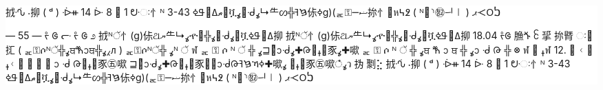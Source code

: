 㧔ᣂ ⸳㧕
(
ᵈ
)
ᐔᚑ
14
ᐕ
8
᦬
1
ᣣઃ⺖ᴺ
3-43
ޠߡ޿ߟߦ೙ቯߩ᭽ᑼߩ↳⺧ᦠ╬ࠆߔ㑐ߦg)(ᇎ⚿⚊ޟ㧠⺖౒ห߆߶
(
ᴺ઎⸃㉼ᅴ㆐
)
ޕᑄᱛࠍ

― 55 ―
ᡷ
ᱜ
ᓟ
ᡷ
ᱜ
೨
㧔ᴺੱ⺖(g)㑐ଥߩ↳⺧ޔዯ಴╬ߩ᭽ᑼߩ೙ቯߡ޿ߟߦ㧕
㧔ᴺੱ⺖(g)㑐ଥߩ↳⺧ޔዯ಴╬ߩ᭽ᑼߩ೙ቯߡ޿ߟߦ㧕
18.04
ᡷᱜ
䐳ⷙ ᩰ 㧭 㧠䐴
ઃ⴫㧟
(
ᇎ⚿ሶᴺੱ╬ߩਥⷐᩣਥ╬ߩ⁁ᴫ
)
ᇎ⚿ሶᴺੱ╬ ߩᴺ ੱ ฬ
ᇎ ⚿ ሶ ᴺ ੱ ╬ ߩ⊒ⴕᷣᩣᑼߩ✚ᢙ෶ߪ಴豕ߩ✚㗵
ᇎ ⚿ ሶ ᴺ ੱ ╬ ߩਥ ⷐ ᩣ ਥ ╬ ߩᩣ ᑼ ᢙ ╬
᳁ ฬ ෶ ߪฬ 12\. ૑ ᚲ ෶ ߪᚲ ࿷ ࿾
଻ ᦭ ᩣ ᑼ ᢙ෶ߪ಴豕㊄㗵
⊒ⴕᷣᩣᑼߩ✚ᢙ෶ߪ಴豕଻᦭ᩣᑼᢙࠆߔኻߦ✚㗵ߩ
෶ߪ಴豕㊄㗵ߩഀว
㧑
㔌⣕
㧔ᣂ ⸳㧕
(
ᵈ
)
ᐔᚑ
14
ᐕ
8
᦬
1
ᣣઃ⺖ᴺ
3-43
ޠߡ޿ߟߦ೙ቯߩ᭽ᑼߩ↳⺧ᦠ╬ࠆߔ㑐ߦg)(ᇎ⚿⚊ޟ㧠⺖౒ห߆߶
(
ᴺ઎⸃㉼ᅴ㆐
)
ޕᑄᱛࠍ
